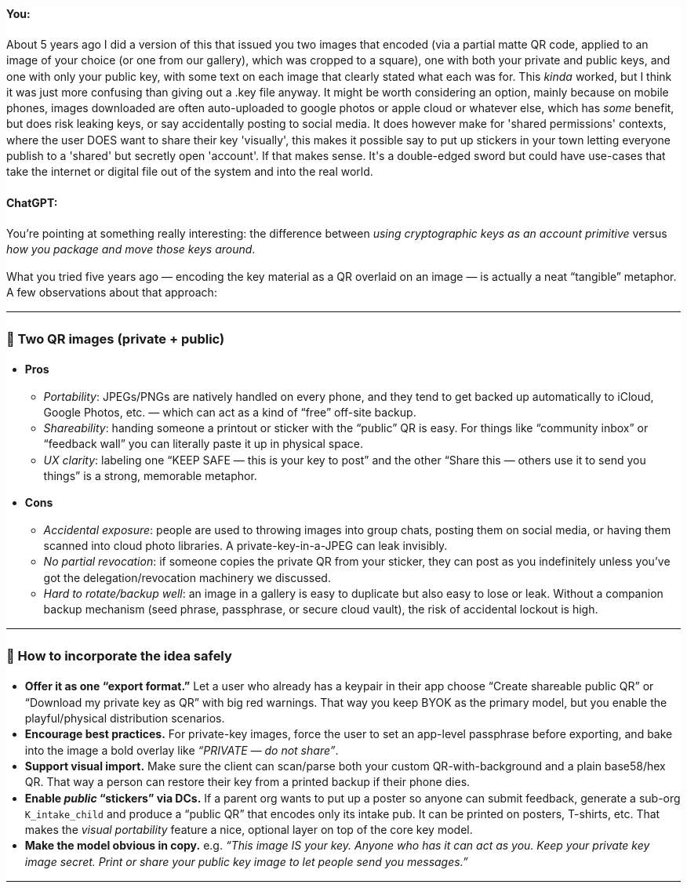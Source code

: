 
#### You:
About 5 years ago I did a version of this that issued you two images that encoded (via a partial matte QR code, applied to an image of your choice (or one from our gallery), which was cropped to a square), one with both your private and public keys, and one with only your public key, with some text on each image that clearly stated what each was for. This _kinda_ worked, but I think it was just more confusing than giving out a .key file anyway. It might be worth considering an option, mainly because on mobile phones, images downloaded are often auto-uploaded to google photos or apple cloud or whatever else, which has _some_ benefit, but does risk leaking keys, or say accidentally posting to social media. It does however make for 'shared permissions' contexts, where the user DOES want to share their key 'visually', this makes it possible say to put up stickers in your town letting everyone publish to a 'shared' but secretly open 'account'. If that makes sense. It's a double-edged sword but could have use-cases that take the internet or digital file out of the system and into the real world.

#### ChatGPT:
You’re pointing at something really interesting: the difference between *using cryptographic keys as an account primitive* versus *how you package and move those keys around*.

What you tried five years ago — encoding the key material as a QR overlaid on an image — is actually a neat “tangible” metaphor. A few observations about that approach:

---

### 🔐 Two QR images (private + public)

- **Pros**
  - *Portability*: JPEGs/PNGs are natively handled on every phone, and they tend to get backed up automatically to iCloud, Google Photos, etc. — which can act as a kind of “free” off-site backup.
  - *Shareability*: handing someone a printout or sticker with the “public” QR is easy. For things like “community inbox” or “feedback wall” you can literally paste it up in physical space.
  - *UX clarity*: labeling one “KEEP SAFE — this is your key to post” and the other “Share this — others use it to send you things” is a strong, memorable metaphor.

- **Cons**
  - *Accidental exposure*: people are used to throwing images into group chats, posting them on social media, or having them scanned into cloud photo libraries. A private-key-in-a-JPEG can leak invisibly.
  - *No partial revocation*: if someone copies the private QR from your sticker, they can post as you indefinitely unless you’ve got the delegation/revocation machinery we discussed.
  - *Hard to rotate/backup well*: an image in a gallery is easy to duplicate but also easy to lose or leak. Without a companion backup mechanism (seed phrase, passphrase, or secure cloud vault), the risk of accidental lockout is high.

---

### 🧩 How to incorporate the idea safely

- **Offer it as one “export format.”** Let a user who already has a keypair in their app choose “Create shareable public QR” or “Download my private key as QR” with big red warnings. That way you keep BYOK as the primary model, but you enable the playful/physical distribution scenarios.
- **Encourage best practices.** For private-key images, force the user to set an app-level passphrase before exporting, and bake into the image a bold overlay like *“PRIVATE — do not share”*.
- **Support visual import.** Make sure the client can scan/parse both your custom QR-with-background and a plain base58/hex QR. That way a person can restore their key from a printed backup if their phone dies.
- **Enable *public* “stickers” via DCs.** If a parent org wants to put up a poster so anyone can submit feedback, generate a sub-org `K_intake_child` and produce a “public QR” that encodes only its intake pub. It can be printed on posters, T-shirts, etc. That makes the *visual portability* feature a nice, optional layer on top of the core key model.
- **Make the model obvious in copy.** e.g. *“This image IS your key. Anyone who has it can act as you. Keep your private key image secret. Print or share your public key image to let people send you messages.”*

---